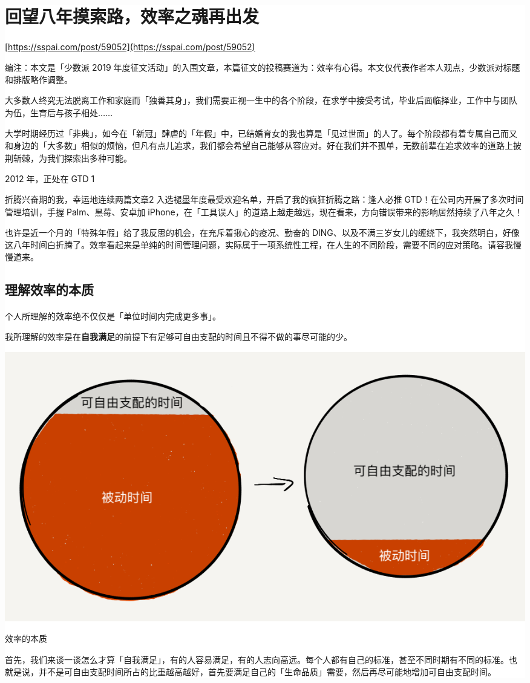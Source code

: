 # 回望八年摸索路，效率之魂再出发

[https://sspai.com/post/59052](https://sspai.com/post/59052)

编注：本文是「少数派 2019 年度征文活动」的入围文章，本篇征文的投稿赛道为：效率有心得。本文仅代表作者本人观点，少数派对标题和排版略作调整。

大多数人终究无法脱离工作和家庭而「独善其身」，我们需要正视一生中的各个阶段，在求学中接受考试，毕业后面临择业，工作中与团队为伍，生育后与孩子相处……

大学时期经历过「非典」，如今在「新冠」肆虐的「年假」中，已结婚育女的我也算是「见过世面」的人了。每个阶段都有着专属自己而又和身边的「大多数」相似的烦恼，但凡有点儿追求，我们都会希望自己能够从容应对。好在我们并不孤单，无数前辈在追求效率的道路上披荆斩棘，为我们探索出多种可能。

2012 年，正处在 GTD 1

折腾兴奋期的我，幸运地连续两篇文章2 入选褪墨年度最受欢迎名单，开启了我的疯狂折腾之路：逢人必推 GTD！在公司内开展了多次时间管理培训，手握 Palm、黑莓、安卓加 iPhone，在「工具误人」的道路上越走越远，现在看来，方向错误带来的影响居然持续了八年之久！

也许是近一个月的「特殊年假」给了我反思的机会，在充斥着揪心的疫况、勤奋的 DING、以及不满三岁女儿的缠绕下，我突然明白，好像这八年时间白折腾了。效率看起来是单纯的时间管理问题，实际属于一项系统性工程，在人生的不同阶段，需要不同的应对策略。请容我慢慢道来。

## 理解效率的本质

个人所理解的效率绝不仅仅是「单位时间内完成更多事」。

我所理解的效率是在**自我满足**的前提下有足够可自由支配的时间且不得不做的事尽可能的少。

![%E5%9B%9E%E6%9C%9B%E5%85%AB%E5%B9%B4%E6%91%B8%E7%B4%A2%E8%B7%AF%EF%BC%8C%E6%95%88%E7%8E%87%E4%B9%8B%E9%AD%82%E5%86%8D%E5%87%BA%E5%8F%91%20b91d008ad8994c86a1e477255a094f19/15822948454887.png](%E5%9B%9E%E6%9C%9B%E5%85%AB%E5%B9%B4%E6%91%B8%E7%B4%A2%E8%B7%AF%EF%BC%8C%E6%95%88%E7%8E%87%E4%B9%8B%E9%AD%82%E5%86%8D%E5%87%BA%E5%8F%91%20b91d008ad8994c86a1e477255a094f19/15822948454887.png)

效率的本质

首先，我们来谈一谈怎么才算「自我满足」，有的人容易满足，有的人志向高远。每个人都有自己的标准，甚至不同时期有不同的标准。也就是说，并不是可自由支配时间所占的比重越高越好，首先要满足自己的「生命品质」需要，然后再尽可能地增加可自由支配时间。
